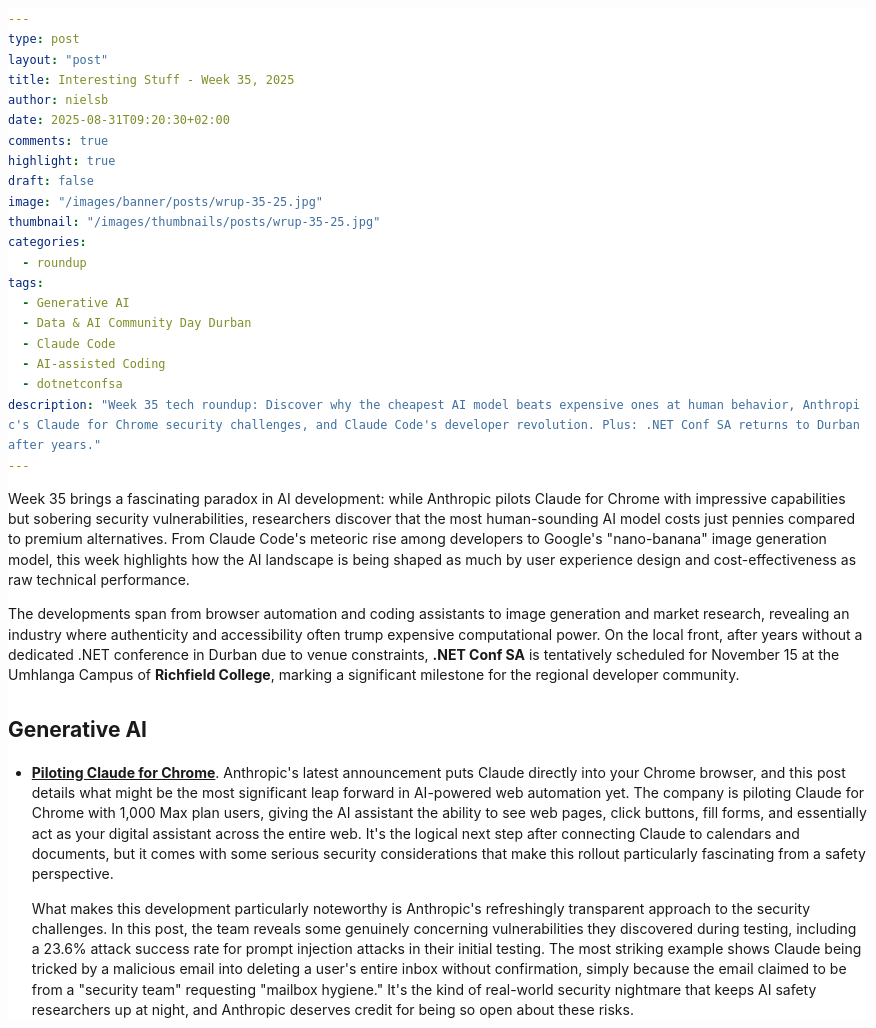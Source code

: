 ```yaml
---
type: post
layout: "post"
title: Interesting Stuff - Week 35, 2025
author: nielsb
date: 2025-08-31T09:20:30+02:00
comments: true
highlight: true
draft: false
image: "/images/banner/posts/wrup-35-25.jpg"
thumbnail: "/images/thumbnails/posts/wrup-35-25.jpg"
categories:
  - roundup
tags:
  - Generative AI
  - Data & AI Community Day Durban
  - Claude Code
  - AI-assisted Coding
  - dotnetconfsa
description: "Week 35 tech roundup: Discover why the cheapest AI model beats expensive ones at human behavior, Anthropic's Claude for Chrome security challenges, and Claude Code's developer revolution. Plus: .NET Conf SA returns to Durban after years." 
---
```


Week 35 brings a fascinating paradox in AI development: while Anthropic pilots Claude for Chrome with impressive capabilities but sobering security vulnerabilities, researchers discover that the most human-sounding AI model costs just pennies compared to premium alternatives. From Claude Code's meteoric rise among developers to Google's "nano-banana" image generation model, this week highlights how the AI landscape is being shaped as much by user experience design and cost-effectiveness as raw technical performance. 

The developments span from browser automation and coding assistants to image generation and market research, revealing an industry where authenticity and accessibility often trump expensive computational power. On the local front, after years without a dedicated .NET conference in Durban due to venue constraints, **.NET Conf SA** is tentatively scheduled for November 15 at the Umhlanga Campus of **Richfield College**, marking a significant milestone for the regional developer community.



## Generative AI

* [**Piloting Claude for Chrome**][1]. Anthropic's latest announcement puts Claude directly into your Chrome browser, and this post details what might be the most significant leap forward in AI-powered web automation yet. The company is piloting Claude for Chrome with 1,000 Max plan users, giving the AI assistant the ability to see web pages, click buttons, fill forms, and essentially act as your digital assistant across the entire web. It's the logical next step after connecting Claude to calendars and documents, but it comes with some serious security considerations that make this rollout particularly fascinating from a safety perspective.

  What makes this development particularly noteworthy is Anthropic's refreshingly transparent approach to the security challenges. In this post, the team reveals some genuinely concerning vulnerabilities they discovered during testing, including a 23.6% attack success rate for prompt injection attacks in their initial testing. The most striking example shows Claude being tricked by a malicious email into deleting a user's entire inbox without confirmation, simply because the email claimed to be from a "security team" requesting "mailbox hygiene." It's the kind of real-world security nightmare that keeps AI safety researchers up at night, and Anthropic deserves credit for being so open about these risks.


[ma]: mailto:niels.it.berglund@gmail.com
[mp]: https://blog.acolyer.org
[iq]: https://www.infoq.com/
[ew]: http://sqlonice.com/
[re]: http://blog.revolutionanalytics.com
[sqsk]: https://www.sqlskills.com
[mdaveyblog]: https://mdavey.wordpress.com/
[charlblog]: https://charlla.com/
[jovpop]: https://twitter.com/JovanPop_MSFT
[bobw]: https://twitter.com/bobwardms
[revod]: https://twitter.com/revodavid
[lonny]: https://twitter.com/sqL_handLe
[ewtw]: https://twitter.com/sqlOnIce
[buckw]: https://twitter.com/BuckWoodyMSFT
[mattw]: https://twitter.com/matthewwarren
[murba]: https://twitter.com/muratdemirbas
[daveda]: https://twitter.com/davidthecoder
[adcol]: https://twitter.com/adriancolyer
[jesrod]: https://twitter.com/jrdothoughts
[tomaz]: https://twitter.com/tomaz_tsql
[dataart]: https://twitter.com/dataartisans
[luis]: https://twitter.com/luis_de_sousa
[benstop]: https://twitter.com/benstopford
[conflu]: https://twitter.com/confluentinc
[tylert]: https://twitter.com/tyler_treat
[andrewng]: https://twitter.com/AndrewYNg
[lawr]: https://twitter.com/bytezn
[jue]: https://twitter.com/b0rk
[yan]: https://twitter.com/theburningmonk
[danny]: https://twitter.com/g9yuayon
[rmoff]: https://www.linkedin.com/in/robinmoffatt/
[ryansw]: https://twitter.com/ryanswanstrom
[pabloc]: https://twitter.com/pabloc_ds
[mklep]: https://twitter.com/martinkl
[mdavey]: https://twitter.com/matt_davey
[jboner]: https://twitter.com/jboner
[joeduff]: https://twitter.com/funcOfJoe
[charl]: https://twitter.com/charllamprecht
[dbricks]: https://twitter.com/databricks
[adsit]: https://twitter.com/SitnikAdam
[vicky]: https://twitter.com/vickyharp
[dscentral]: https://twitter.com/DataScienceCtrl
[natemc]: https://twitter.com/natemcmaster
[ads]: https://twitter.com/azuredatastudio
[travw]: https://twitter.com/radtravis
[emilk]: https://twitter.com/IsTheArchitect
[netflx]: https://netflixtechblog.com/
[hubert]: https://www.linkedin.com/in/hkdulay/
[jserra]: https://www.linkedin.com/in/jamesserra/
[lemi]: https://www.linkedin.com/in/lemimasalu/
[michael]: https://www.linkedin.com/in/michaeladrianjohnson/
[1]: https://www.anthropic.com/news/claude-for-chrome
[2]: https://giovann-adonis.co.za/2025/08/26/claude-vs-co-pilot/
[3]: https://calv.info/coding-agent-metagame
[4]: https://every.to/also-true-for-humans/the-most-human-ai-model-is-also-one-of-the-cheapest
[5]: https://developers.googleblog.com/en/introducing-gemini-2-5-flash-image/
[6]: https://aimldatadurban.org/events/2025/ready-player-2/
[7]: https://sessionize.com/dbn-ready-player-2/
[8]: https://www.richfield.ac.za/campus/umhlanga/#